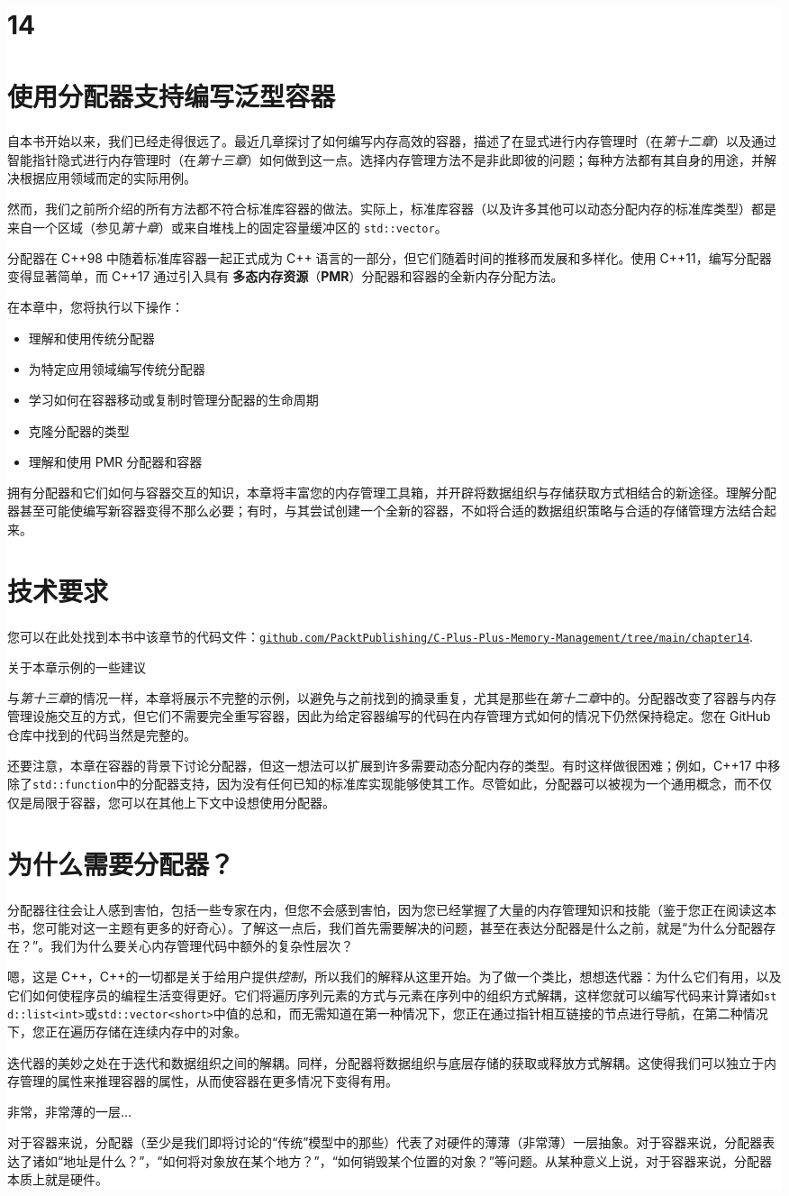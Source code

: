 # 14

# 使用分配器支持编写泛型容器

自本书开始以来，我们已经走得很远了。最近几章探讨了如何编写内存高效的容器，描述了在显式进行内存管理时（在*第十二章*）以及通过智能指针隐式进行内存管理时（在*第十三章*）如何做到这一点。选择内存管理方法不是非此即彼的问题；每种方法都有其自身的用途，并解决根据应用领域而定的实际用例。

然而，我们之前所介绍的所有方法都不符合标准库容器的做法。实际上，标准库容器（以及许多其他可以动态分配内存的标准库类型）都是来自一个区域（参见*第十章*）或来自堆栈上的固定容量缓冲区的 `std::vector`。

分配器在 C++98 中随着标准库容器一起正式成为 C++ 语言的一部分，但它们随着时间的推移而发展和多样化。使用 C++11，编写分配器变得显著简单，而 C++17 通过引入具有 **多态内存资源**（**PMR**）分配器和容器的全新内存分配方法。

在本章中，您将执行以下操作：

+   理解和使用传统分配器

+   为特定应用领域编写传统分配器

+   学习如何在容器移动或复制时管理分配器的生命周期

+   克隆分配器的类型

+   理解和使用 PMR 分配器和容器

拥有分配器和它们如何与容器交互的知识，本章将丰富您的内存管理工具箱，并开辟将数据组织与存储获取方式相结合的新途径。理解分配器甚至可能使编写新容器变得不那么必要；有时，与其尝试创建一个全新的容器，不如将合适的数据组织策略与合适的存储管理方法结合起来。

# 技术要求

您可以在此处找到本书中该章节的代码文件：[`github.com/PacktPublishing/C-Plus-Plus-Memory-Management/tree/main/chapter14`](https://github.com/PacktPublishing/C-Plus-Plus-Memory-Management/tree/main/chapter14).

关于本章示例的一些建议

与*第十三章*的情况一样，本章将展示不完整的示例，以避免与之前找到的摘录重复，尤其是那些在*第十二章*中的。分配器改变了容器与内存管理设施交互的方式，但它们不需要完全重写容器，因此为给定容器编写的代码在内存管理方式如何的情况下仍然保持稳定。您在 GitHub 仓库中找到的代码当然是完整的。

还要注意，本章在容器的背景下讨论分配器，但这一想法可以扩展到许多需要动态分配内存的类型。有时这样做很困难；例如，C++17 中移除了`std::function`中的分配器支持，因为没有任何已知的标准库实现能够使其工作。尽管如此，分配器可以被视为一个通用概念，而不仅仅是局限于容器，您可以在其他上下文中设想使用分配器。

# 为什么需要分配器？

分配器往往会让人感到害怕，包括一些专家在内，但您不会感到害怕，因为您已经掌握了大量的内存管理知识和技能（鉴于您正在阅读这本书，您可能对这一主题有更多的好奇心）。了解这一点后，我们首先需要解决的问题，甚至在表达分配器是什么之前，就是“为什么分配器存在？”。我们为什么要关心内存管理代码中额外的复杂性层次？

嗯，这是 C++，C++的一切都是关于给用户提供*控制*，所以我们的解释从这里开始。为了做一个类比，想想迭代器：为什么它们有用，以及它们如何使程序员的编程生活变得更好。它们将遍历序列元素的方式与元素在序列中的组织方式解耦，这样您就可以编写代码来计算诸如`std::list<int>`或`std::vector<short>`中值的总和，而无需知道在第一种情况下，您正在通过指针相互链接的节点进行导航，在第二种情况下，您正在遍历存储在连续内存中的对象。

迭代器的美妙之处在于迭代和数据组织之间的解耦。同样，分配器将数据组织与底层存储的获取或释放方式解耦。这使得我们可以独立于内存管理的属性来推理容器的属性，从而使容器在更多情况下变得有用。

非常，非常薄的一层…

对于容器来说，分配器（至少是我们即将讨论的“传统”模型中的那些）代表了对硬件的薄薄（非常薄）一层抽象。对于容器来说，分配器表达了诸如“地址是什么？”，“如何将对象放在某个地方？”，“如何销毁某个位置的对象？”等问题。从某种意义上说，对于容器来说，分配器本质上就是硬件。
